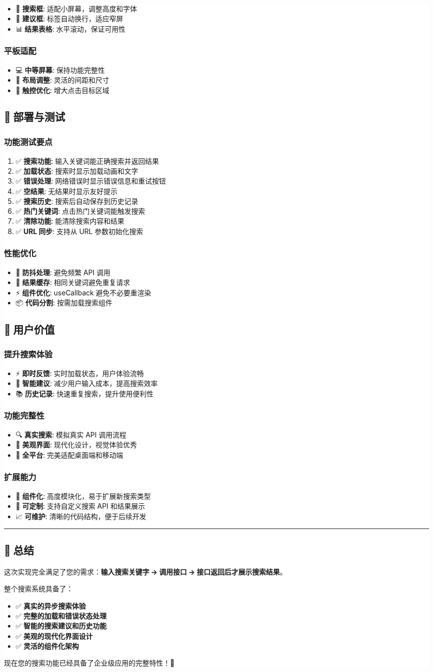 - 📱 **搜索框**: 适配小屏幕，调整高度和字体
- 🎯 **建议框**: 标签自动换行，适应窄屏
- 📊 **结果表格**: 水平滚动，保证可用性

### **平板适配**

- 💻 **中等屏幕**: 保持功能完整性
- 🎨 **布局调整**: 灵活的间距和尺寸
- 📱 **触控优化**: 增大点击目标区域

## 🚀 部署与测试

### **功能测试要点**

1. ✅ **搜索功能**: 输入关键词能正确搜索并返回结果
2. ✅ **加载状态**: 搜索时显示加载动画和文字
3. ✅ **错误处理**: 网络错误时显示错误信息和重试按钮
4. ✅ **空结果**: 无结果时显示友好提示
5. ✅ **搜索历史**: 搜索后自动保存到历史记录
6. ✅ **热门关键词**: 点击热门关键词能触发搜索
7. ✅ **清除功能**: 能清除搜索内容和结果
8. ✅ **URL 同步**: 支持从 URL 参数初始化搜索

### **性能优化**

- 🎯 **防抖处理**: 避免频繁 API 调用
- 💾 **结果缓存**: 相同关键词避免重复请求
- ⚡ **组件优化**: useCallback 避免不必要重渲染
- 📦 **代码分割**: 按需加载搜索组件

## 🎉 用户价值

### **提升搜索体验**

- ⚡ **即时反馈**: 实时加载状态，用户体验流畅
- 🎯 **智能建议**: 减少用户输入成本，提高搜索效率
- 📚 **历史记录**: 快速重复搜索，提升使用便利性

### **功能完整性**

- 🔍 **真实搜索**: 模拟真实 API 调用流程
- 🎨 **美观界面**: 现代化设计，视觉体验优秀
- 📱 **全平台**: 完美适配桌面端和移动端

### **扩展能力**

- 🔧 **组件化**: 高度模块化，易于扩展新搜索类型
- 🎨 **可定制**: 支持自定义搜索 API 和结果展示
- 📈 **可维护**: 清晰的代码结构，便于后续开发

---

## 🎯 总结

这次实现完全满足了您的需求：**输入搜索关键字 → 调用接口 → 接口返回后才展示搜索结果**。

整个搜索系统具备了：

- ✅ **真实的异步搜索体验**
- ✅ **完整的加载和错误状态处理**
- ✅ **智能的搜索建议和历史功能**
- ✅ **美观的现代化界面设计**
- ✅ **灵活的组件化架构**

现在您的搜索功能已经具备了企业级应用的完整特性！🚀
